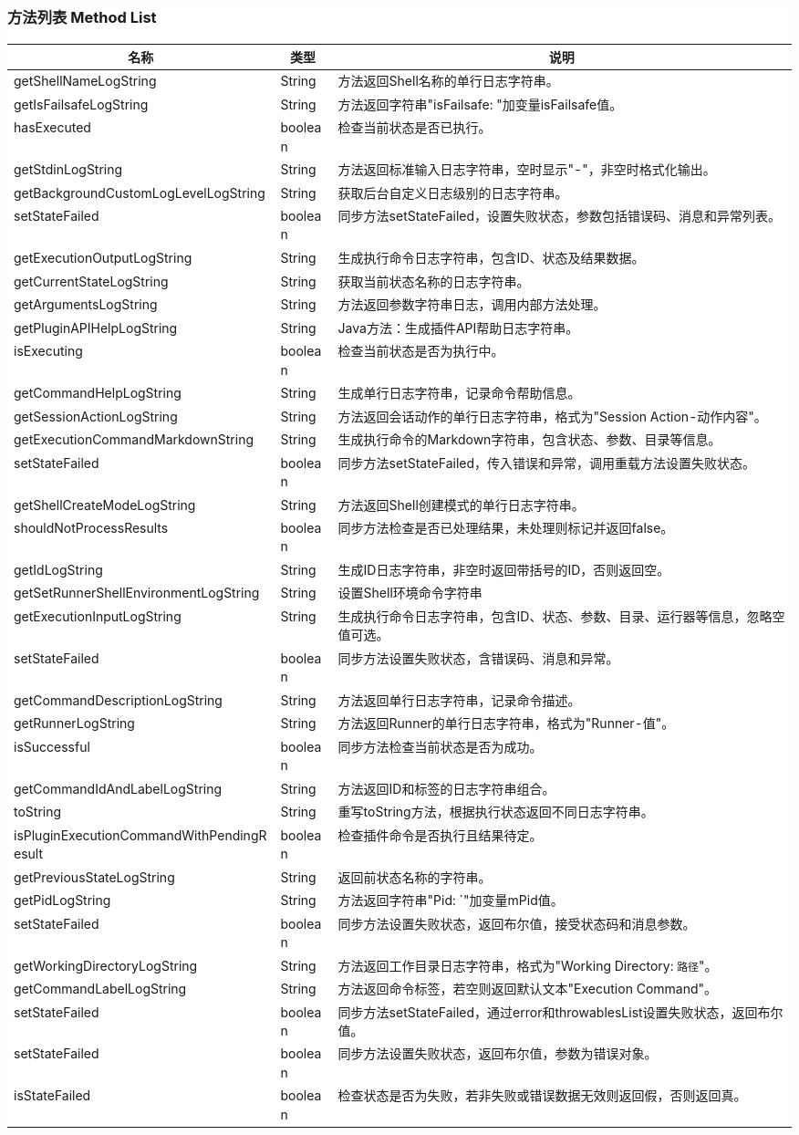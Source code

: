 ### 方法列表 Method List

| 名称  | 类型  | 说明 |
|-------|-------|------|
| getShellNameLogString | String | 方法返回Shell名称的单行日志字符串。 |
| getIsFailsafeLogString | String | 方法返回字符串"isFailsafe: "加变量isFailsafe值。 |
| hasExecuted | boolean | 检查当前状态是否已执行。 |
| getStdinLogString | String | 方法返回标准输入日志字符串，空时显示"-"，非空时格式化输出。 |
| getBackgroundCustomLogLevelLogString | String | 获取后台自定义日志级别的日志字符串。 |
| setStateFailed | boolean | 同步方法setStateFailed，设置失败状态，参数包括错误码、消息和异常列表。 |
| getExecutionOutputLogString | String | 生成执行命令日志字符串，包含ID、状态及结果数据。 |
| getCurrentStateLogString | String | 获取当前状态名称的日志字符串。 |
| getArgumentsLogString | String | 方法返回参数字符串日志，调用内部方法处理。 |
| getPluginAPIHelpLogString | String | Java方法：生成插件API帮助日志字符串。 |
| isExecuting | boolean | 检查当前状态是否为执行中。 |
| getCommandHelpLogString | String | 生成单行日志字符串，记录命令帮助信息。 |
| getSessionActionLogString | String | 方法返回会话动作的单行日志字符串，格式为"Session Action-动作内容"。 |
| getExecutionCommandMarkdownString | String | 生成执行命令的Markdown字符串，包含状态、参数、目录等信息。 |
| setStateFailed | boolean | 同步方法setStateFailed，传入错误和异常，调用重载方法设置失败状态。 |
| getShellCreateModeLogString | String | 方法返回Shell创建模式的单行日志字符串。 |
| shouldNotProcessResults | boolean | 同步方法检查是否已处理结果，未处理则标记并返回false。 |
| getIdLogString | String | 生成ID日志字符串，非空时返回带括号的ID，否则返回空。 |
| getSetRunnerShellEnvironmentLogString | String | 设置Shell环境命令字符串 |
| getExecutionInputLogString | String | 生成执行命令日志字符串，包含ID、状态、参数、目录、运行器等信息，忽略空值可选。 |
| setStateFailed | boolean | 同步方法设置失败状态，含错误码、消息和异常。 |
| getCommandDescriptionLogString | String | 方法返回单行日志字符串，记录命令描述。 |
| getRunnerLogString | String | 方法返回Runner的单行日志字符串，格式为"Runner-值"。 |
| isSuccessful | boolean | 同步方法检查当前状态是否为成功。 |
| getCommandIdAndLabelLogString | String | 方法返回ID和标签的日志字符串组合。 |
| toString | String | 重写toString方法，根据执行状态返回不同日志字符串。 |
| isPluginExecutionCommandWithPendingResult | boolean | 检查插件命令是否执行且结果待定。 |
| getPreviousStateLogString | String | 返回前状态名称的字符串。 |
| getPidLogString | String | 方法返回字符串"Pid: `"加变量mPid值。 |
| setStateFailed | boolean | 同步方法设置失败状态，返回布尔值，接受状态码和消息参数。 |
| getWorkingDirectoryLogString | String | 方法返回工作目录日志字符串，格式为"Working Directory: `路径`"。 |
| getCommandLabelLogString | String | 方法返回命令标签，若空则返回默认文本"Execution Command"。 |
| setStateFailed | boolean | 同步方法setStateFailed，通过error和throwablesList设置失败状态，返回布尔值。 |
| setStateFailed | boolean | 同步方法设置失败状态，返回布尔值，参数为错误对象。 |
| isStateFailed | boolean | 检查状态是否为失败，若非失败或错误数据无效则返回假，否则返回真。 |